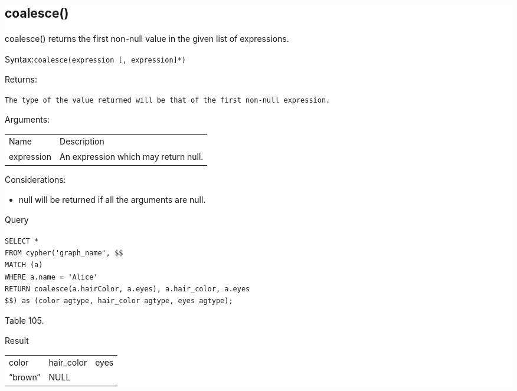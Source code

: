 </table>



## coalesce()

coalesce() returns the first non-null value in the given list of expressions.

Syntax:`coalesce(expression [, expression]*)`

Returns:


```
The type of the value returned will be that of the first non-null expression.
```


Arguments:


<table>
  <tr>
   <td>Name
   </td>
   <td>Description
   </td>
  </tr>
  <tr>
   <td>expression
   </td>
   <td>An expression which may return null.
   </td>
  </tr>
</table>


Considerations:



* null will be returned if all the arguments are null.

Query


```
SELECT *
FROM cypher('graph_name', $$
MATCH (a)
WHERE a.name = 'Alice'
RETURN coalesce(a.hairColor, a.eyes), a.hair_color, a.eyes
$$) as (color agtype, hair_color agtype, eyes agtype);
```


Table 105. 

Result


<table>
  <tr>
   <td>color
   </td>
   <td>hair_color
   </td>
   <td>eyes
   </td>
  </tr>
  <tr>
   <td>“brown”
   </td>
   <td>NULL